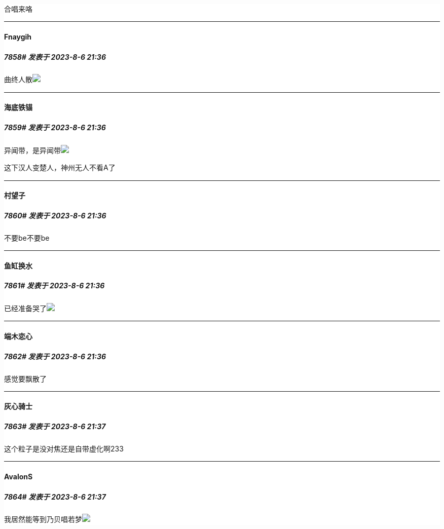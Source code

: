 合唱来咯

*****

####  Fnaygih  
##### 7858#       发表于 2023-8-6 21:36

曲终人散<img src="https://static.saraba1st.com/image/smiley/face2017/138.png" referrerpolicy="no-referrer">

*****

####  海底铁锚  
##### 7859#       发表于 2023-8-6 21:36

异闻带，是异闻带<img src="https://static.saraba1st.com/image/smiley/face2017/067.png" referrerpolicy="no-referrer">

这下汉人变楚人，神州无人不看A了

*****

####  村望子  
##### 7860#       发表于 2023-8-6 21:36

不要be不要be


*****

####  鱼缸换水  
##### 7861#       发表于 2023-8-6 21:36

已经准备哭了<img src="https://static.saraba1st.com/image/smiley/face2017/138.png" referrerpolicy="no-referrer">

*****

####  端木恋心  
##### 7862#       发表于 2023-8-6 21:36

感觉要飘散了

*****

####  灰心骑士  
##### 7863#       发表于 2023-8-6 21:37

这个粒子是没对焦还是自带虚化啊233

*****

####  AvalonS  
##### 7864#       发表于 2023-8-6 21:37

我居然能等到乃贝唱若梦<img src="https://static.saraba1st.com/image/smiley/face2017/138.png" referrerpolicy="no-referrer">
